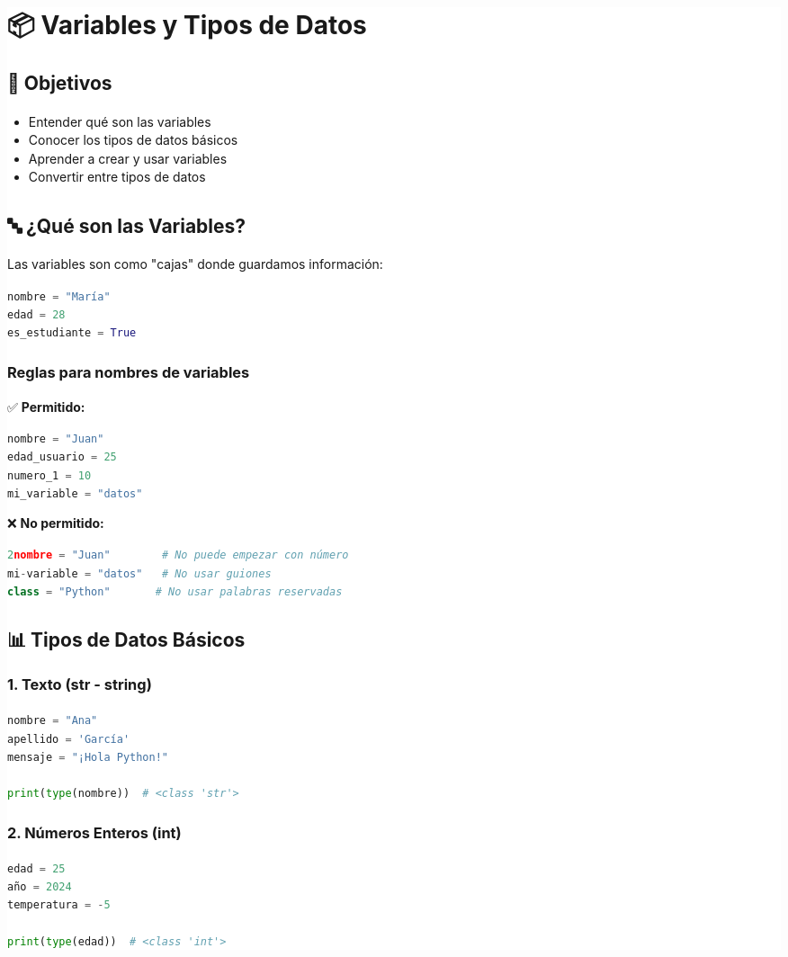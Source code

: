 # 📦 Variables y Tipos de Datos

## 🎯 Objetivos

- Entender qué son las variables
- Conocer los tipos de datos básicos
- Aprender a crear y usar variables
- Convertir entre tipos de datos

## 🔤 ¿Qué son las Variables?

Las variables son como "cajas" donde guardamos información:

```python
nombre = "María"
edad = 28
es_estudiante = True
```

### Reglas para nombres de variables

✅ **Permitido:**
```python
nombre = "Juan"
edad_usuario = 25
numero_1 = 10
mi_variable = "datos"
```

❌ **No permitido:**
```python
2nombre = "Juan"        # No puede empezar con número
mi-variable = "datos"   # No usar guiones
class = "Python"       # No usar palabras reservadas
```

## 📊 Tipos de Datos Básicos

### 1. Texto (str - string)

```python
nombre = "Ana"
apellido = 'García'
mensaje = "¡Hola Python!"

print(type(nombre))  # <class 'str'>
```

### 2. Números Enteros (int)

```python
edad = 25
año = 2024
temperatura = -5

print(type(edad))  # <class 'int'>
```
